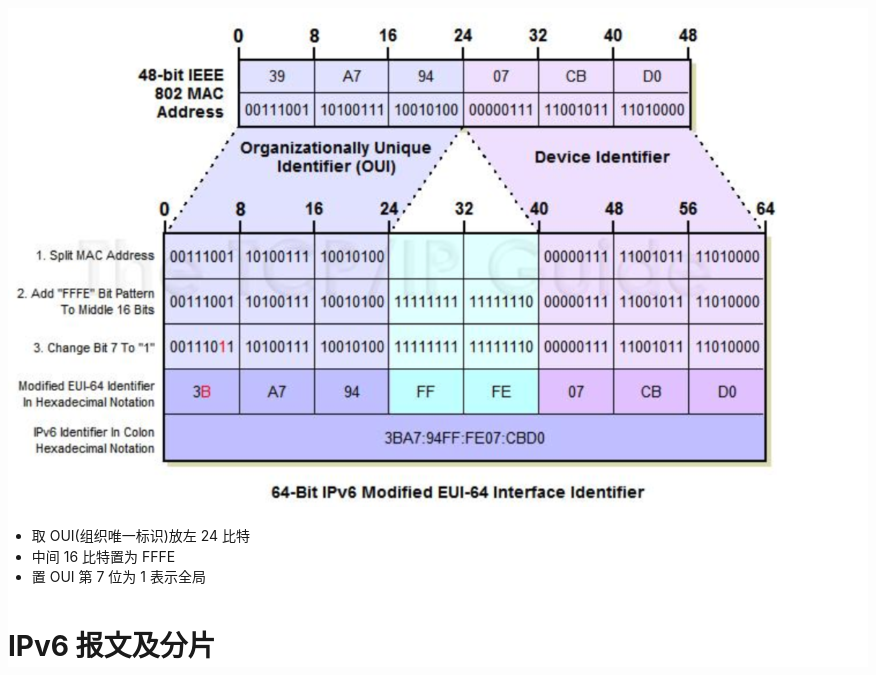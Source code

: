 ![](./img/eui64.png)

- 取 OUI(组织唯一标识)放左 24 比特
- 中间 16 比特置为 FFFE
- 置 OUI 第 7 位为 1 表示全局

# IPv6 报文及分片  










